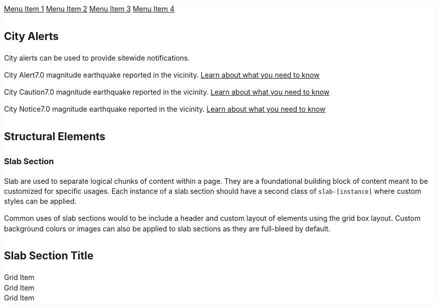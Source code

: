 <div class="preview">
	<div class="bar-menu">
	    <a href="" class="menu-item">Menu Item 1</a>
	    <a href="" class="menu-item">Menu Item 2</a>
	    <a href="" class="menu-item">Menu Item 3</a>
	    <a href="" class="menu-item">Menu Item 4</a>
	 </div>
</div>

## City Alerts

City alerts can be used to provide sitewide notifications.

<div class="preview">
	<div class="alert--danger">
		<p class="alert__content"><span class="alert__title">City Alert</span><span class="alert__message">7.0 magnitude earthquake reported in the vicinity. </span><a href="#" class="alert-action">Learn about what you need to know</a></p>
	</div>
</div> 

<div class="preview">
	<div class="caution-alert">
		<p class="alert__content"><span class="alert__title">City Caution</span><span class="alert__message">7.0 magnitude earthquake reported in the vicinity. </span><a href="#" class="alert-action">Learn about what you need to know</a></p>
	</div>
</div> 

<div class="preview">
	<div class="info-alert">
		<p class="alert__content"><span class="alert__title">City Notice</span><span class="alert__message">7.0 magnitude earthquake reported in the vicinity. </span><a href="#" class="alert-action">Learn about what you need to know</a></p>
	</div>
</div> 

## Structural Elements

### Slab Section

Slab are used to separate logical chunks of content within a page. They are a foundational building block of content meant to be customized for specific usages. Each instance of a slab section should have a second class of `slab-[instance]` where custom styles can be applied. 

Common uses of slab sections would to be include a header and custom layout of elements using the grid box layout. Custom background colors or images can also be applied to slab sections as they are full-bleed by default.

<div class="preview">
	<section class="slab slab-example">
		<h2>Slab Section Title</h2>
		<div class="grid-box">
			<div class="grid-item width-one-third">
				<aside>Grid Item</aside>
			</div>
			<div class="grid-item width-one-third">
				<aside>Grid Item</aside>
			</div>
			<div class="grid-item width-one-third">
				<aside>Grid Item</aside>
			</div>
		</div>
	</section>
</div>
